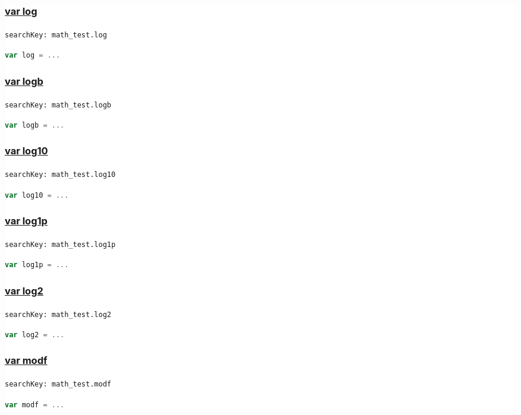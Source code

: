 ### <a id="log" href="#log">var log</a>

```
searchKey: math_test.log
```

```Go
var log = ...
```

### <a id="logb" href="#logb">var logb</a>

```
searchKey: math_test.logb
```

```Go
var logb = ...
```

### <a id="log10" href="#log10">var log10</a>

```
searchKey: math_test.log10
```

```Go
var log10 = ...
```

### <a id="log1p" href="#log1p">var log1p</a>

```
searchKey: math_test.log1p
```

```Go
var log1p = ...
```

### <a id="log2" href="#log2">var log2</a>

```
searchKey: math_test.log2
```

```Go
var log2 = ...
```

### <a id="modf" href="#modf">var modf</a>

```
searchKey: math_test.modf
```

```Go
var modf = ...
```
